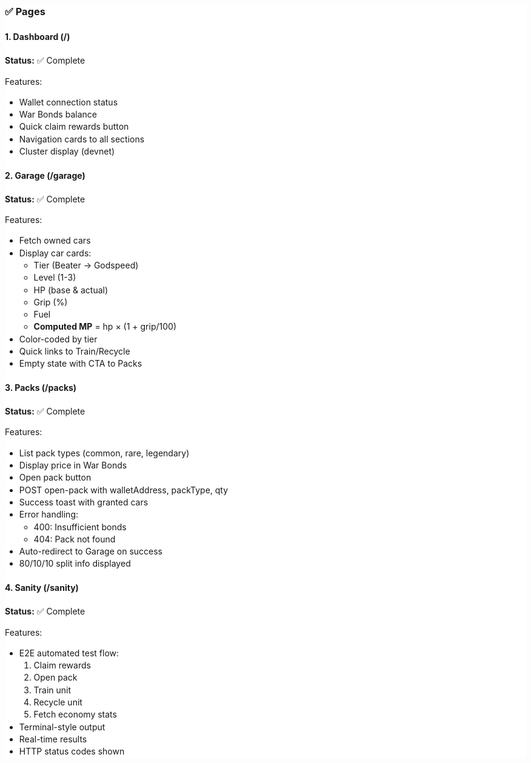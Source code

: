### ✅ Pages

#### 1. Dashboard (/)
**Status:** ✅ Complete

Features:
- Wallet connection status
- War Bonds balance
- Quick claim rewards button
- Navigation cards to all sections
- Cluster display (devnet)

#### 2. Garage (/garage)
**Status:** ✅ Complete

Features:
- Fetch owned cars
- Display car cards:
  - Tier (Beater → Godspeed)
  - Level (1-3)
  - HP (base & actual)
  - Grip (%)
  - Fuel
  - **Computed MP** = hp × (1 + grip/100)
- Color-coded by tier
- Quick links to Train/Recycle
- Empty state with CTA to Packs

#### 3. Packs (/packs)
**Status:** ✅ Complete

Features:
- List pack types (common, rare, legendary)
- Display price in War Bonds
- Open pack button
- POST open-pack with walletAddress, packType, qty
- Success toast with granted cars
- Error handling:
  - 400: Insufficient bonds
  - 404: Pack not found
- Auto-redirect to Garage on success
- 80/10/10 split info displayed

#### 4. Sanity (/sanity)
**Status:** ✅ Complete

Features:
- E2E automated test flow:
  1. Claim rewards
  2. Open pack
  3. Train unit
  4. Recycle unit
  5. Fetch economy stats
- Terminal-style output
- Real-time results
- HTTP status codes shown
